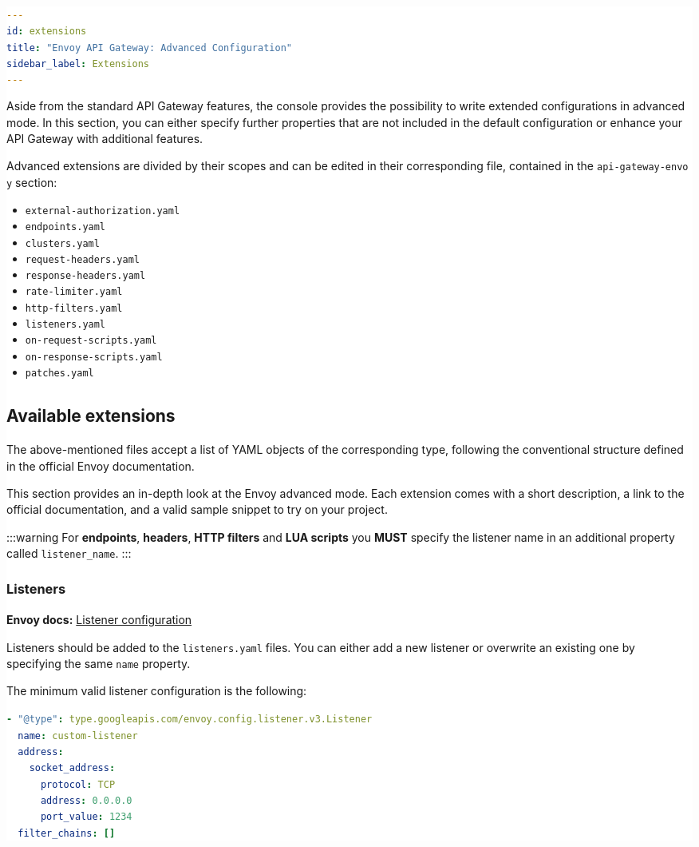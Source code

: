 ```yaml
---
id: extensions
title: "Envoy API Gateway: Advanced Configuration"
sidebar_label: Extensions
---
```


Aside from the standard API Gateway features, the console provides the possibility to write extended configurations in advanced mode. In this section, you can either specify further properties that are not included in the default configuration or enhance your API Gateway with additional features.

Advanced extensions are divided by their scopes and can be edited in their corresponding file, contained in the `api-gateway-envoy` section:

- `external-authorization.yaml`
- `endpoints.yaml`
- `clusters.yaml`
- `request-headers.yaml`
- `response-headers.yaml`
- `rate-limiter.yaml`
- `http-filters.yaml`
- `listeners.yaml`
- `on-request-scripts.yaml`
- `on-response-scripts.yaml`
- `patches.yaml`

## Available extensions

The above-mentioned files accept a list of YAML objects of the corresponding type, following the conventional structure defined in the official Envoy documentation.

This section provides an in-depth look at the Envoy advanced mode. Each extension comes with a short description, a link to the official documentation, and a valid sample snippet to try on your project.

:::warning
For **endpoints**, **headers**, **HTTP filters** and **LUA scripts** you **MUST** specify the listener name in an additional property called `listener_name`.
:::

### Listeners

**Envoy docs:** [Listener configuration](https://www.envoyproxy.io/docs/envoy/v1.21.0/api-v3/config/listener/v3/listener.proto)

Listeners should be added to the `listeners.yaml` files. You can either add a new listener or overwrite an existing one by specifying the same `name` property.

The minimum valid listener configuration is the following:

```yaml
- "@type": type.googleapis.com/envoy.config.listener.v3.Listener
  name: custom-listener
  address:
    socket_address:
      protocol: TCP
      address: 0.0.0.0
      port_value: 1234
  filter_chains: []
```
